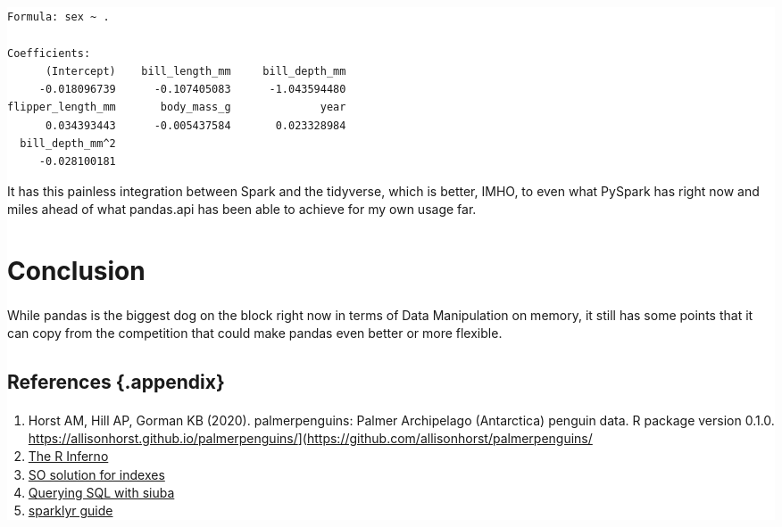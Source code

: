 ```
Formula: sex ~ .

Coefficients:
      (Intercept)    bill_length_mm     bill_depth_mm 
     -0.018096739      -0.107405083      -1.043594480 
flipper_length_mm       body_mass_g              year 
      0.034393443      -0.005437584       0.023328984 
  bill_depth_mm^2 
     -0.028100181 
```

</div>


It has this painless integration between Spark and the tidyverse, which is better, IMHO, to even what PySpark has right now and miles ahead of what pandas.api has been able to achieve for my own usage far.

# Conclusion

While pandas is the biggest dog on the block right now in terms of Data Manipulation on memory, it still has some points that it can copy from the competition that could make pandas even better or more flexible.

## References {.appendix}

1.  Horst AM, Hill AP, Gorman KB (2020). palmerpenguins: Palmer Archipelago (Antarctica) penguin data. R package version 0.1.0. <https://allisonhorst.github.io/palmerpenguins/>](<https://github.com/allisonhorst/palmerpenguins/>
2. [The R Inferno](https://www.burns-stat.com/pages/Tutor/R_inferno.pdf)
3. [SO solution for indexes](https://stackoverflow.com/a/26325610/7199966)
4. [Querying SQL with siuba](https://github.com/machow/siuba/blob/main/examples/examples-sql.ipynb)
5. [sparklyr guide](https://spark.rstudio.com/guides/)
```{.r .distill-force-highlighting-css}
```
